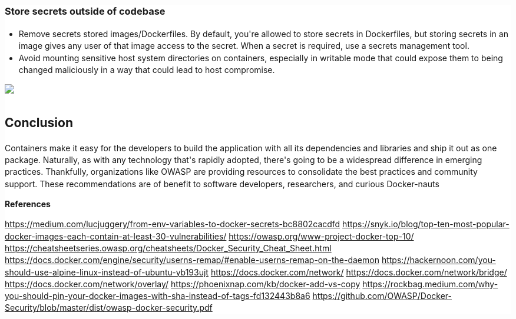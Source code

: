 ### Store secrets outside of codebase

- Remove secrets stored images/Dockerfiles. By default, you're allowed to store secrets in Dockerfiles, but storing secrets in an image gives any user of that image access to the secret. When a secret is required, use a secrets management tool.
- Avoid mounting sensitive host system directories on containers, especially in writable mode that could expose them to being changed maliciously in a way that could lead to host compromise.

![](https://lh6.googleusercontent.com/SWfqIg-IIOs082B8aVnLQZWuqspXWUJv5_h-sUmSuz5HVGVjnHz-3wqS1ptYKOQyxz-ugEoVaeUQtaPuQB-0x1DVUvL-J6SLM92jds4jWGjSAoiplKT60sFG594bYY_4bwyN1-EfJQPRlP60tojeu19EMQdQhwNZw_XHS9kGwfPlP9iSnibEJj8qjwenXjs=s2048)

## Conclusion

Containers make it easy for the developers to build the application with all its dependencies and libraries and ship it out as one package. Naturally, as with any technology that's rapidly adopted, there's going to be a widespread difference in emerging practices. Thankfully, organizations like OWASP are providing resources to consolidate the best practices and community support. These recommendations are of benefit to software developers, researchers, and curious Docker-nauts


**References**

<https://medium.com/lucjuggery/from-env-variables-to-docker-secrets-bc8802cacdfd>
<https://snyk.io/blog/top-ten-most-popular-docker-images-each-contain-at-least-30-vulnerabilities/>
<https://owasp.org/www-project-docker-top-10/>
<https://cheatsheetseries.owasp.org/cheatsheets/Docker_Security_Cheat_Sheet.html>
<https://docs.docker.com/engine/security/userns-remap/#enable-userns-remap-on-the-daemon>
<https://hackernoon.com/you-should-use-alpine-linux-instead-of-ubuntu-yb193ujt>
<https://docs.docker.com/network/>
<https://docs.docker.com/network/bridge/>
<https://docs.docker.com/network/overlay/>
<https://phoenixnap.com/kb/docker-add-vs-copy>
<https://rockbag.medium.com/why-you-should-pin-your-docker-images-with-sha-instead-of-tags-fd132443b8a6>
<https://github.com/OWASP/Docker-Security/blob/master/dist/owasp-docker-security.pdf>
